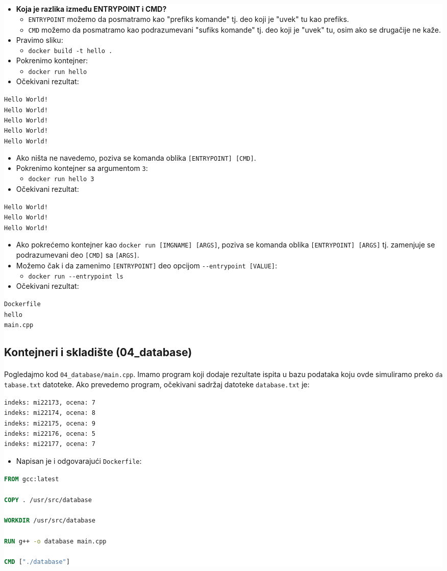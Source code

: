 ```dockerfile
```
- **Koja je razlika između ENTRYPOINT i CMD?**
    * `ENTRYPOINT` možemo da posmatramo kao "prefiks komande" tj. deo koji je "uvek" tu kao prefiks.
    * `CMD` možemo da posmatramo kao podrazumevani "sufiks komande" tj. deo koji je "uvek" tu, osim ako se drugačije ne kaže.
- Pravimo sliku:
    * `docker build -t hello .`
- Pokrenimo kontejner:
    * `docker run hello`
- Očekivani rezultat:
```
Hello World!
Hello World!
Hello World!
Hello World!
Hello World!
```
- Ako ništa ne navedemo, poziva se komanda oblika `[ENTRYPOINT] [CMD]`.
- Pokrenimo kontejner sa argumentom `3`:
    * `docker run hello 3`
- Očekivani rezultat:
```
Hello World!
Hello World!
Hello World!
```
- Ako pokrećemo kontejner kao `docker run [IMGNAME] [ARGS]`, poziva se komanda oblika `[ENTRYPOINT] [ARGS]` tj. zamenjuje se podrazumevani deo `[CMD]` sa `[ARGS]`.
- Možemo čak i da zamenimo `[ENTRYPOINT]` deo opcijom `--entrypoint [VALUE]`:
    * `docker run --entrypoint ls`
- Očekivani rezultat:
```
Dockerfile
hello
main.cpp
```

## Kontejneri i skladište (04_database)

Pogledajmo kod `04_database/main.cpp`. Imamo program koji dodaje rezultate ispita u bazu podataka koju ovde simuliramo preko `database.txt` datoteke. Ako prevedemo program, očekivani sadržaj datoteke `database.txt` je:
```
indeks: mi22173, ocena: 7
indeks: mi22174, ocena: 8
indeks: mi22175, ocena: 9
indeks: mi22176, ocena: 5
indeks: mi22177, ocena: 7
```

- Napisan je i odgovarajući `Dockerfile`:

```dockerfile
FROM gcc:latest

COPY . /usr/src/database

WORKDIR /usr/src/database

RUN g++ -o database main.cpp

CMD ["./database"]
```
